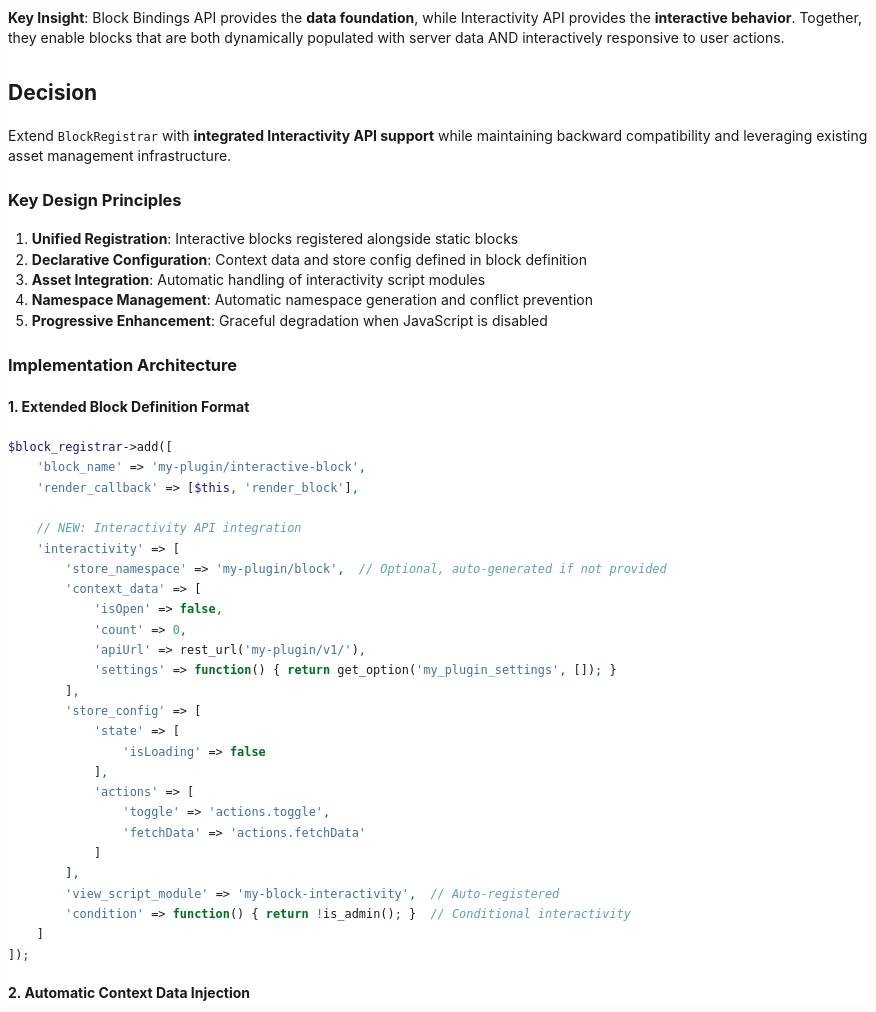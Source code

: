 **Key Insight**: Block Bindings API provides the **data foundation**, while Interactivity API provides the **interactive behavior**. Together, they enable blocks that are both dynamically populated with server data AND interactively responsive to user actions.

## Decision

Extend `BlockRegistrar` with **integrated Interactivity API support** while maintaining backward compatibility and leveraging existing asset management infrastructure.

### Key Design Principles

1. **Unified Registration**: Interactive blocks registered alongside static blocks
2. **Declarative Configuration**: Context data and store config defined in block definition
3. **Asset Integration**: Automatic handling of interactivity script modules
4. **Namespace Management**: Automatic namespace generation and conflict prevention
5. **Progressive Enhancement**: Graceful degradation when JavaScript is disabled

### Implementation Architecture

#### 1. Extended Block Definition Format

```php
$block_registrar->add([
    'block_name' => 'my-plugin/interactive-block',
    'render_callback' => [$this, 'render_block'],

    // NEW: Interactivity API integration
    'interactivity' => [
        'store_namespace' => 'my-plugin/block',  // Optional, auto-generated if not provided
        'context_data' => [
            'isOpen' => false,
            'count' => 0,
            'apiUrl' => rest_url('my-plugin/v1/'),
            'settings' => function() { return get_option('my_plugin_settings', []); }
        ],
        'store_config' => [
            'state' => [
                'isLoading' => false
            ],
            'actions' => [
                'toggle' => 'actions.toggle',
                'fetchData' => 'actions.fetchData'
            ]
        ],
        'view_script_module' => 'my-block-interactivity',  // Auto-registered
        'condition' => function() { return !is_admin(); }  // Conditional interactivity
    ]
]);
```

#### 2. Automatic Context Data Injection
